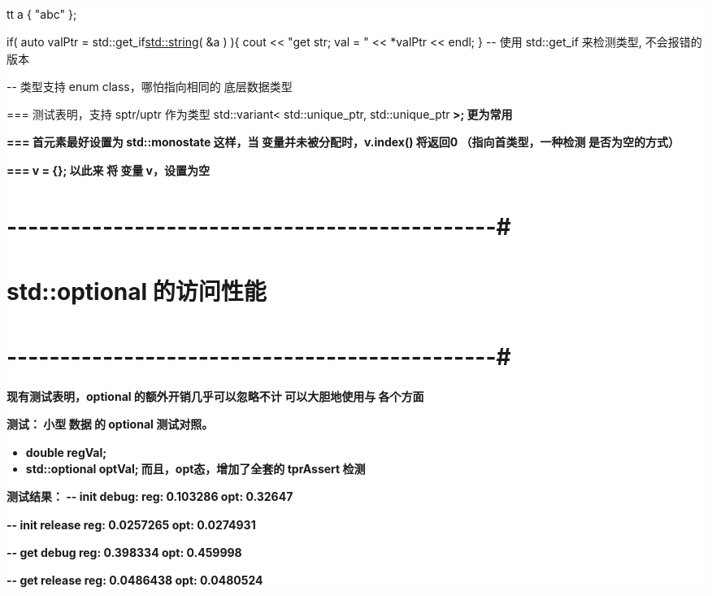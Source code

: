 tt a { "abc" };

if( auto valPtr = std::get_if<std::string>( &a ) ){
    cout << "get str; val =  " << *valPtr << endl;
}
-- 使用 std::get_if 来检测类型, 不会报错的版本

-- 类型支持 enum class，哪怕指向相同的 底层数据类型

===
测试表明，支持 sptr/uptr 作为类型
	std::variant< std::unique_ptr<A>, std::unique_ptr<B> >;
	更为常用

=== 
首元素最好设置为 std::monostate
这样，当 变量并未被分配时，v.index() 将返回0 
（指向首类型，一种检测 是否为空的方式）

===
v = {};
以此来 将 变量 v，设置为空


# ----------------------------------------------#
#         std::optional 的访问性能
# ----------------------------------------------#
现有测试表明，optional 的额外开销几乎可以忽略不计
可以大胆地使用与 各个方面 

测试：
小型 数据 的 optional 测试对照。
- double 				regVal;
- std::optional<double> optVal;
	而且，opt态，增加了全套的 tprAssert 检测

测试结果：
-- init debug:
reg: 0.103286
opt: 0.32647

-- init release
reg: 0.0257265
opt: 0.0274931

-- get debug
reg: 0.398334
opt: 0.459998

-- get release
reg: 0.0486438
opt: 0.0480524
